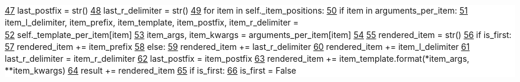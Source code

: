 </span><span id="OptionalFormatter-47"><a href="#OptionalFormatter-47"><span class="linenos">47</span></a>        <span class="n">last_postfix</span> <span class="o">=</span> <span class="nb">str</span><span class="p">()</span>
</span><span id="OptionalFormatter-48"><a href="#OptionalFormatter-48"><span class="linenos">48</span></a>        <span class="n">last_r_delimiter</span> <span class="o">=</span> <span class="nb">str</span><span class="p">()</span>
</span><span id="OptionalFormatter-49"><a href="#OptionalFormatter-49"><span class="linenos">49</span></a>        <span class="k">for</span> <span class="n">item</span> <span class="ow">in</span> <span class="bp">self</span><span class="o">.</span><span class="n">_item_positions</span><span class="p">:</span>
</span><span id="OptionalFormatter-50"><a href="#OptionalFormatter-50"><span class="linenos">50</span></a>            <span class="k">if</span> <span class="n">item</span> <span class="ow">in</span> <span class="n">arguments_per_item</span><span class="p">:</span>
</span><span id="OptionalFormatter-51"><a href="#OptionalFormatter-51"><span class="linenos">51</span></a>                <span class="n">item_l_delimiter</span><span class="p">,</span> <span class="n">item_prefix</span><span class="p">,</span> <span class="n">item_template</span><span class="p">,</span> <span class="n">item_postfix</span><span class="p">,</span> <span class="n">item_r_delimiter</span> <span class="o">=</span> \
</span><span id="OptionalFormatter-52"><a href="#OptionalFormatter-52"><span class="linenos">52</span></a>                    <span class="bp">self</span><span class="o">.</span><span class="n">_template_per_item</span><span class="p">[</span><span class="n">item</span><span class="p">]</span>
</span><span id="OptionalFormatter-53"><a href="#OptionalFormatter-53"><span class="linenos">53</span></a>                <span class="n">item_args</span><span class="p">,</span> <span class="n">item_kwargs</span> <span class="o">=</span> <span class="n">arguments_per_item</span><span class="p">[</span><span class="n">item</span><span class="p">]</span>
</span><span id="OptionalFormatter-54"><a href="#OptionalFormatter-54"><span class="linenos">54</span></a>
</span><span id="OptionalFormatter-55"><a href="#OptionalFormatter-55"><span class="linenos">55</span></a>                <span class="n">rendered_item</span> <span class="o">=</span> <span class="nb">str</span><span class="p">()</span>
</span><span id="OptionalFormatter-56"><a href="#OptionalFormatter-56"><span class="linenos">56</span></a>                <span class="k">if</span> <span class="n">is_first</span><span class="p">:</span>
</span><span id="OptionalFormatter-57"><a href="#OptionalFormatter-57"><span class="linenos">57</span></a>                    <span class="n">rendered_item</span> <span class="o">+=</span> <span class="n">item_prefix</span>
</span><span id="OptionalFormatter-58"><a href="#OptionalFormatter-58"><span class="linenos">58</span></a>                <span class="k">else</span><span class="p">:</span>
</span><span id="OptionalFormatter-59"><a href="#OptionalFormatter-59"><span class="linenos">59</span></a>                    <span class="n">rendered_item</span> <span class="o">+=</span> <span class="n">last_r_delimiter</span>
</span><span id="OptionalFormatter-60"><a href="#OptionalFormatter-60"><span class="linenos">60</span></a>                    <span class="n">rendered_item</span> <span class="o">+=</span> <span class="n">item_l_delimiter</span>
</span><span id="OptionalFormatter-61"><a href="#OptionalFormatter-61"><span class="linenos">61</span></a>                <span class="n">last_r_delimiter</span> <span class="o">=</span> <span class="n">item_r_delimiter</span>
</span><span id="OptionalFormatter-62"><a href="#OptionalFormatter-62"><span class="linenos">62</span></a>                <span class="n">last_postfix</span> <span class="o">=</span> <span class="n">item_postfix</span>
</span><span id="OptionalFormatter-63"><a href="#OptionalFormatter-63"><span class="linenos">63</span></a>                <span class="n">rendered_item</span> <span class="o">+=</span> <span class="n">item_template</span><span class="o">.</span><span class="n">format</span><span class="p">(</span><span class="o">*</span><span class="n">item_args</span><span class="p">,</span> <span class="o">**</span><span class="n">item_kwargs</span><span class="p">)</span>
</span><span id="OptionalFormatter-64"><a href="#OptionalFormatter-64"><span class="linenos">64</span></a>                <span class="n">result</span> <span class="o">+=</span> <span class="n">rendered_item</span>
</span><span id="OptionalFormatter-65"><a href="#OptionalFormatter-65"><span class="linenos">65</span></a>                <span class="k">if</span> <span class="n">is_first</span><span class="p">:</span>
</span><span id="OptionalFormatter-66"><a href="#OptionalFormatter-66"><span class="linenos">66</span></a>                    <span class="n">is_first</span> <span class="o">=</span> <span class="kc">False</span>